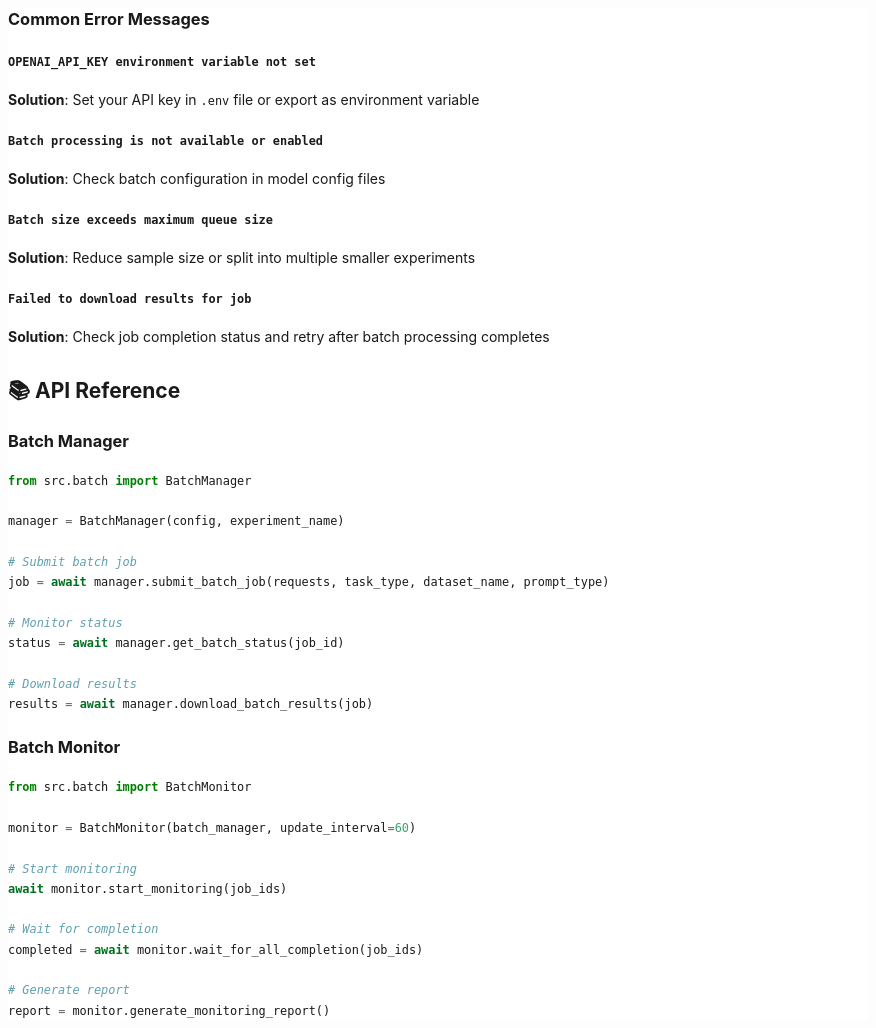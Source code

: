 ### Common Error Messages

#### `OPENAI_API_KEY environment variable not set`

**Solution**: Set your API key in `.env` file or export as environment variable

#### `Batch processing is not available or enabled`

**Solution**: Check batch configuration in model config files

#### `Batch size exceeds maximum queue size`

**Solution**: Reduce sample size or split into multiple smaller experiments

#### `Failed to download results for job`

**Solution**: Check job completion status and retry after batch processing completes

## 📚 API Reference

### Batch Manager

```python
from src.batch import BatchManager

manager = BatchManager(config, experiment_name)

# Submit batch job
job = await manager.submit_batch_job(requests, task_type, dataset_name, prompt_type)

# Monitor status
status = await manager.get_batch_status(job_id)

# Download results
results = await manager.download_batch_results(job)
```

### Batch Monitor

```python
from src.batch import BatchMonitor

monitor = BatchMonitor(batch_manager, update_interval=60)

# Start monitoring
await monitor.start_monitoring(job_ids)

# Wait for completion
completed = await monitor.wait_for_all_completion(job_ids)

# Generate report
report = monitor.generate_monitoring_report()
```
